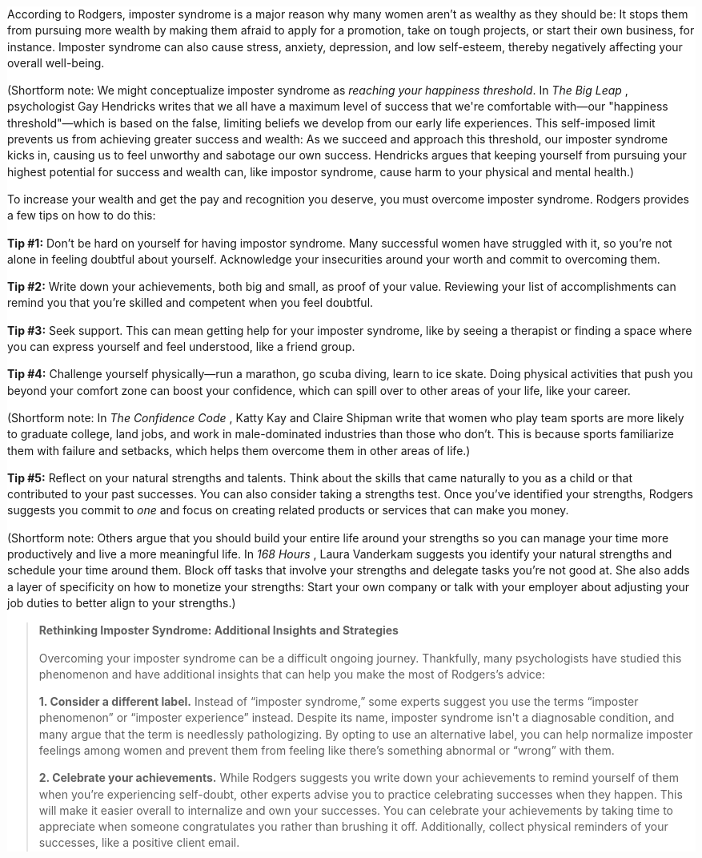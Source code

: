 According to Rodgers, imposter syndrome is a major reason why many women aren’t as wealthy as they should be: It stops them from pursuing more wealth by making them afraid to apply for a promotion, take on tough projects, or start their own business, for instance. Imposter syndrome can also cause stress, anxiety, depression, and low self-esteem, thereby negatively affecting your overall well-being.

(Shortform note: We might conceptualize imposter syndrome as _reaching your happiness threshold_. In _The Big Leap_ , psychologist Gay Hendricks writes that we all have a maximum level of success that we're comfortable with—our "happiness threshold"—which is based on the false, limiting beliefs we develop from our early life experiences. This self-imposed limit prevents us from achieving greater success and wealth: As we succeed and approach this threshold, our imposter syndrome kicks in, causing us to feel unworthy and sabotage our own success. Hendricks argues that keeping yourself from pursuing your highest potential for success and wealth can, like impostor syndrome, cause harm to your physical and mental health.)

To increase your wealth and get the pay and recognition you deserve, you must overcome imposter syndrome. Rodgers provides a few tips on how to do this:

**Tip #1:** Don’t be hard on yourself for having impostor syndrome. Many successful women have struggled with it, so you’re not alone in feeling doubtful about yourself. Acknowledge your insecurities around your worth and commit to overcoming them.

**Tip #2:** Write down your achievements, both big and small, as proof of your value. Reviewing your list of accomplishments can remind you that you’re skilled and competent when you feel doubtful.

**Tip #3:** Seek support. This can mean getting help for your imposter syndrome, like by seeing a therapist or finding a space where you can express yourself and feel understood, like a friend group.

**Tip #4:** Challenge yourself physically—run a marathon, go scuba diving, learn to ice skate. Doing physical activities that push you beyond your comfort zone can boost your confidence, which can spill over to other areas of your life, like your career.

(Shortform note: In _The Confidence Code_ , Katty Kay and Claire Shipman write that women who play team sports are more likely to graduate college, land jobs, and work in male-dominated industries than those who don’t. This is because sports familiarize them with failure and setbacks, which helps them overcome them in other areas of life.)

**Tip #5:** Reflect on your natural strengths and talents. Think about the skills that came naturally to you as a child or that contributed to your past successes. You can also consider taking a strengths test. Once you’ve identified your strengths, Rodgers suggests you commit to _one_ and focus on creating related products or services that can make you money.

(Shortform note: Others argue that you should build your entire life around your strengths so you can manage your time more productively and live a more meaningful life. In _168 Hours_ , Laura Vanderkam suggests you identify your natural strengths and schedule your time around them. Block off tasks that involve your strengths and delegate tasks you’re not good at. She also adds a layer of specificity on how to monetize your strengths: Start your own company or talk with your employer about adjusting your job duties to better align to your strengths.)

> **Rethinking Imposter Syndrome: Additional Insights and Strategies**
> 
> Overcoming your imposter syndrome can be a difficult ongoing journey. Thankfully, many psychologists have studied this phenomenon and have additional insights that can help you make the most of Rodgers’s advice:
> 
> **1\. Consider a different label.** Instead of “imposter syndrome,” some experts suggest you use the terms “imposter phenomenon” or “imposter experience” instead. Despite its name, imposter syndrome isn't a diagnosable condition, and many argue that the term is needlessly pathologizing. By opting to use an alternative label, you can help normalize imposter feelings among women and prevent them from feeling like there’s something abnormal or “wrong” with them.
> 
> **2\. Celebrate your achievements.** While Rodgers suggests you write down your achievements to remind yourself of them when you’re experiencing self-doubt, other experts advise you to practice celebrating successes when they happen. This will make it easier overall to internalize and own your successes. You can celebrate your achievements by taking time to appreciate when someone congratulates you rather than brushing it off. Additionally, collect physical reminders of your successes, like a positive client email.
> 
